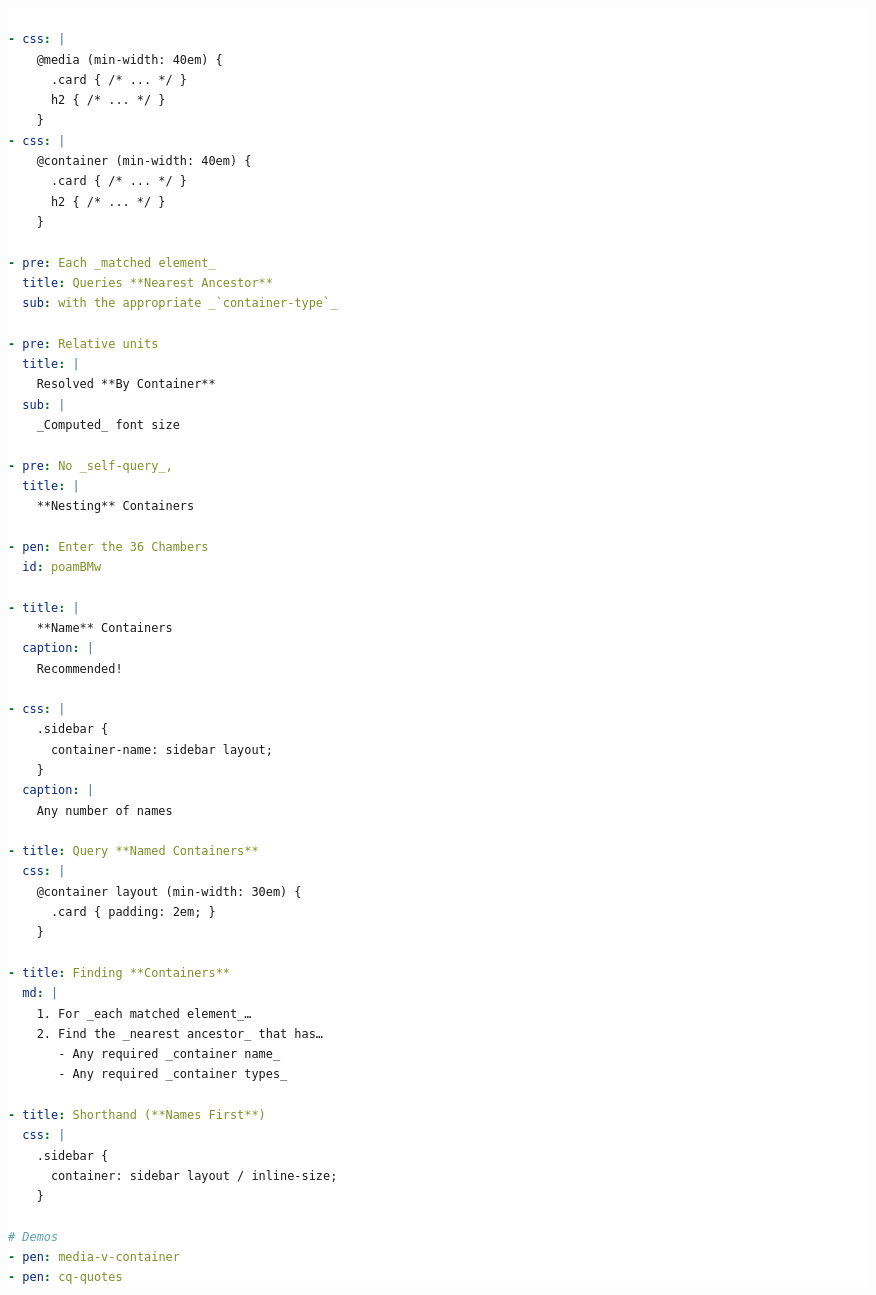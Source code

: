 ```yaml

- css: |
    @media (min-width: 40em) {
      .card { /* ... */ }
      h2 { /* ... */ }
    }
- css: |
    @container (min-width: 40em) {
      .card { /* ... */ }
      h2 { /* ... */ }
    }

- pre: Each _matched element_
  title: Queries **Nearest Ancestor**
  sub: with the appropriate _`container-type`_

- pre: Relative units
  title: |
    Resolved **By Container**
  sub: |
    _Computed_ font size

- pre: No _self-query_,
  title: |
    **Nesting** Containers

- pen: Enter the 36 Chambers
  id: poamBMw

- title: |
    **Name** Containers
  caption: |
    Recommended!

- css: |
    .sidebar {
      container-name: sidebar layout;
    }
  caption: |
    Any number of names

- title: Query **Named Containers**
  css: |
    @container layout (min-width: 30em) {
      .card { padding: 2em; }
    }

- title: Finding **Containers**
  md: |
    1. For _each matched element_…
    2. Find the _nearest ancestor_ that has…
       - Any required _container name_
       - Any required _container types_

- title: Shorthand (**Names First**)
  css: |
    .sidebar {
      container: sidebar layout / inline-size;
    }

# Demos
- pen: media-v-container
- pen: cq-quotes
```